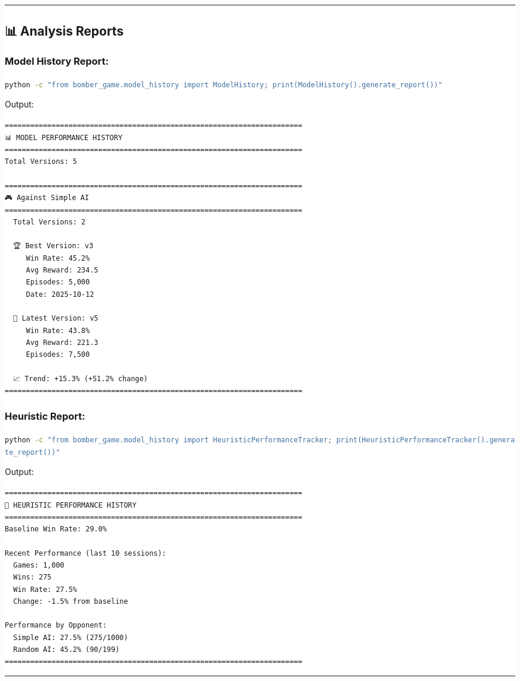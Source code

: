 ```python
```

---

## 📊 Analysis Reports

### **Model History Report:**
```bash
python -c "from bomber_game.model_history import ModelHistory; print(ModelHistory().generate_report())"
```

Output:
```
======================================================================
📊 MODEL PERFORMANCE HISTORY
======================================================================
Total Versions: 5

======================================================================
🎮 Against Simple AI
======================================================================
  Total Versions: 2
  
  🏆 Best Version: v3
     Win Rate: 45.2%
     Avg Reward: 234.5
     Episodes: 5,000
     Date: 2025-10-12
  
  📅 Latest Version: v5
     Win Rate: 43.8%
     Avg Reward: 221.3
     Episodes: 7,500
  
  📈 Trend: +15.3% (+51.2% change)
======================================================================
```

### **Heuristic Report:**
```bash
python -c "from bomber_game.model_history import HeuristicPerformanceTracker; print(HeuristicPerformanceTracker().generate_report())"
```

Output:
```
======================================================================
🎯 HEURISTIC PERFORMANCE HISTORY
======================================================================
Baseline Win Rate: 29.0%

Recent Performance (last 10 sessions):
  Games: 1,000
  Wins: 275
  Win Rate: 27.5%
  Change: -1.5% from baseline

Performance by Opponent:
  Simple AI: 27.5% (275/1000)
  Random AI: 45.2% (90/199)
======================================================================
```

---